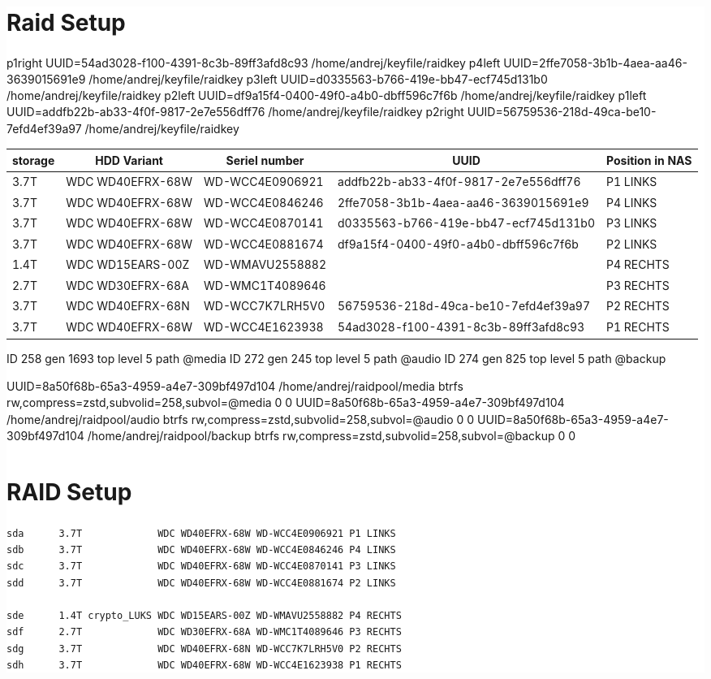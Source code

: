 
# Raid Setup

p1right UUID=54ad3028-f100-4391-8c3b-89ff3afd8c93 /home/andrej/keyfile/raidkey
p4left  UUID=2ffe7058-3b1b-4aea-aa46-3639015691e9 /home/andrej/keyfile/raidkey
p3left  UUID=d0335563-b766-419e-bb47-ecf745d131b0 /home/andrej/keyfile/raidkey
p2left  UUID=df9a15f4-0400-49f0-a4b0-dbff596c7f6b /home/andrej/keyfile/raidkey
p1left  UUID=addfb22b-ab33-4f0f-9817-2e7e556dff76 /home/andrej/keyfile/raidkey
p2right UUID=56759536-218d-49ca-be10-7efd4ef39a97 /home/andrej/keyfile/raidkey


| storage | HDD Variant      | Seriel number   | UUID                                 | Position in NAS |
| ------- | ---------------- | --------------- | ------------------------------------ | --------------- |
| 3.7T    | WDC WD40EFRX-68W | WD-WCC4E0906921 | addfb22b-ab33-4f0f-9817-2e7e556dff76 | P1 LINKS        |
| 3.7T    | WDC WD40EFRX-68W | WD-WCC4E0846246 | 2ffe7058-3b1b-4aea-aa46-3639015691e9 | P4 LINKS        |
| 3.7T    | WDC WD40EFRX-68W | WD-WCC4E0870141 | d0335563-b766-419e-bb47-ecf745d131b0 | P3 LINKS        |
| 3.7T    | WDC WD40EFRX-68W | WD-WCC4E0881674 | df9a15f4-0400-49f0-a4b0-dbff596c7f6b | P2 LINKS        |
| 1.4T    | WDC WD15EARS-00Z | WD-WMAVU2558882 |                                      | P4 RECHTS       |
| 2.7T    | WDC WD30EFRX-68A | WD-WMC1T4089646 |                                      | P3 RECHTS       |
| 3.7T    | WDC WD40EFRX-68N | WD-WCC7K7LRH5V0 | 56759536-218d-49ca-be10-7efd4ef39a97 | P2 RECHTS       |
| 3.7T    | WDC WD40EFRX-68W | WD-WCC4E1623938 | 54ad3028-f100-4391-8c3b-89ff3afd8c93 | P1 RECHTS       |


ID 258 gen 1693 top level 5 path @media
ID 272 gen 245 top level 5 path @audio
ID 274 gen 825 top level 5 path @backup
 

 

UUID=8a50f68b-65a3-4959-a4e7-309bf497d104       /home/andrej/raidpool/media     btrfs           rw,compress=zstd,subvolid=258,subvol=@media   0 0
UUID=8a50f68b-65a3-4959-a4e7-309bf497d104       /home/andrej/raidpool/audio     btrfs           rw,compress=zstd,subvolid=258,subvol=@audio   0 0
UUID=8a50f68b-65a3-4959-a4e7-309bf497d104       /home/andrej/raidpool/backup     btrfs           rw,compress=zstd,subvolid=258,subvol=@backup   0 0


# RAID Setup


```
sda      3.7T             WDC WD40EFRX-68W WD-WCC4E0906921 P1 LINKS
sdb      3.7T             WDC WD40EFRX-68W WD-WCC4E0846246 P4 LINKS
sdc      3.7T             WDC WD40EFRX-68W WD-WCC4E0870141 P3 LINKS
sdd      3.7T             WDC WD40EFRX-68W WD-WCC4E0881674 P2 LINKS

sde      1.4T crypto_LUKS WDC WD15EARS-00Z WD-WMAVU2558882 P4 RECHTS
sdf      2.7T             WDC WD30EFRX-68A WD-WMC1T4089646 P3 RECHTS
sdg      3.7T             WDC WD40EFRX-68N WD-WCC7K7LRH5V0 P2 RECHTS
sdh      3.7T             WDC WD40EFRX-68W WD-WCC4E1623938 P1 RECHTS
```
